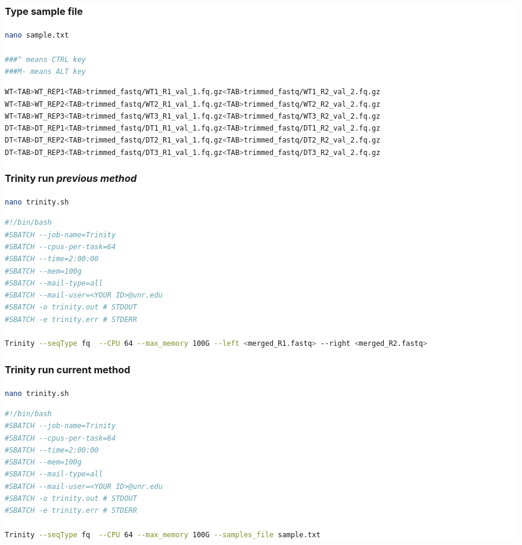 ### Type sample file
```bash
nano sample.txt

###^ means CTRL key
###M- means ALT key

```

```bash
WT<TAB>WT_REP1<TAB>trimmed_fastq/WT1_R1_val_1.fq.gz<TAB>trimmed_fastq/WT1_R2_val_2.fq.gz
WT<TAB>WT_REP2<TAB>trimmed_fastq/WT2_R1_val_1.fq.gz<TAB>trimmed_fastq/WT2_R2_val_2.fq.gz
WT<TAB>WT_REP3<TAB>trimmed_fastq/WT3_R1_val_1.fq.gz<TAB>trimmed_fastq/WT3_R2_val_2.fq.gz
DT<TAB>DT_REP1<TAB>trimmed_fastq/DT1_R1_val_1.fq.gz<TAB>trimmed_fastq/DT1_R2_val_2.fq.gz
DT<TAB>DT_REP2<TAB>trimmed_fastq/DT2_R1_val_1.fq.gz<TAB>trimmed_fastq/DT2_R2_val_2.fq.gz
DT<TAB>DT_REP3<TAB>trimmed_fastq/DT3_R1_val_1.fq.gz<TAB>trimmed_fastq/DT3_R2_val_2.fq.gz
```


### Trinity run  ***previous method***
```bash
nano trinity.sh
```

```bash
#!/bin/bash
#SBATCH --job-name=Trinity
#SBATCH --cpus-per-task=64
#SBATCH --time=2:00:00
#SBATCH --mem=100g
#SBATCH --mail-type=all
#SBATCH --mail-user=<YOUR ID>@unr.edu
#SBATCH -o trinity.out # STDOUT
#SBATCH -e trinity.err # STDERR

Trinity --seqType fq  --CPU 64 --max_memory 100G --left <merged_R1.fastq> --right <merged_R2.fastq>

```

### Trinity run current method
```bash
nano trinity.sh
```

```bash
#!/bin/bash
#SBATCH --job-name=Trinity
#SBATCH --cpus-per-task=64
#SBATCH --time=2:00:00
#SBATCH --mem=100g
#SBATCH --mail-type=all
#SBATCH --mail-user=<YOUR ID>@unr.edu
#SBATCH -o trinity.out # STDOUT
#SBATCH -e trinity.err # STDERR

Trinity --seqType fq  --CPU 64 --max_memory 100G --samples_file sample.txt

```
